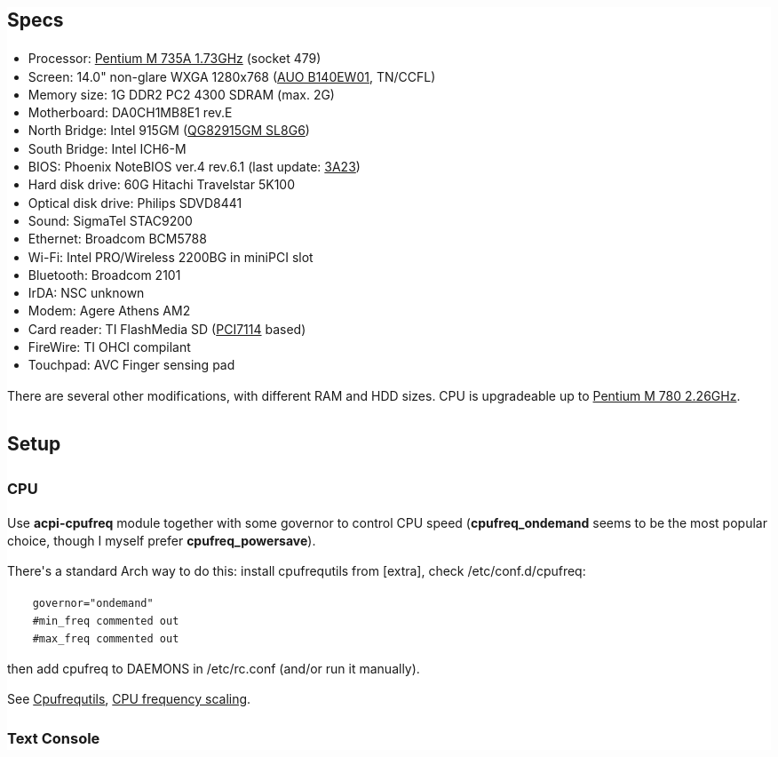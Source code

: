 ## Specs

*   Processor: [Pentium M 735A 1.73GHz](http://www.cpu-world.com/CPUs/Pentium_M/Intel-Pentium%20M%20735A%20RH80536GC0292MT.html) (socket 479)
*   Screen: 14.0" non-glare WXGA 1280x768 ([AUO B140EW01](http://g3nius.org/lcd-controller/B140EW01-Functional-Spec-V0-0903.pdf), TN/CCFL)
*   Memory size: 1G DDR2 PC2 4300 SDRAM (max. 2G)
*   Motherboard: DA0CH1MB8E1 rev.E
*   North Bridge: Intel 915GM ([QG82915GM SL8G6](http://ark.intel.com/products/27715/Intel-82915GM-Graphics-and-Memory-Controller))
*   South Bridge: Intel ICH6-M
*   BIOS: Phoenix NoteBIOS ver.4 rev.6.1 (last update: [3A23](http://www.nec-computers.com/support2/pib.asp?platform=s950bio3a23&mode=default&source=2006))
*   Hard disk drive: 60G Hitachi Travelstar 5K100
*   Optical disk drive: Philips SDVD8441
*   Sound: SigmaTel STAC9200
*   Ethernet: Broadcom BCM5788
*   Wi-Fi: Intel PRO/Wireless 2200BG in miniPCI slot
*   Bluetooth: Broadcom 2101
*   IrDA: NSC unknown
*   Modem: Agere Athens AM2
*   Card reader: TI FlashMedia SD ([PCI7114](http://www.webcon.ca/~imorgan/tifm21/scpu022a.pdf) based)
*   FireWire: TI OHCI compilant
*   Touchpad: AVC Finger sensing pad

There are several other modifications, with different RAM and HDD sizes. CPU is upgradeable up to [Pentium M 780 2.26GHz](http://www.cpu-world.com/CPUs/Pentium_M/Intel-Pentium%20M%20780%20RH80536GE0512M%20%28BX80536GE2266FJ%29.html).

## Setup

### CPU

Use **acpi-cpufreq** module together with some governor to control CPU speed (**cpufreq_ondemand** seems to be the most popular choice, though I myself prefer **cpufreq_powersave**).

There's a standard Arch way to do this: install cpufrequtils from [extra], check /etc/conf.d/cpufreq:

```
	governor="ondemand"
	#min_freq commented out
	#max_freq commented out

```

then add cpufreq to DAEMONS in /etc/rc.conf (and/or run it manually).

See [Cpufrequtils](/index.php/Cpufrequtils "Cpufrequtils"), [CPU frequency scaling](/index.php/CPU_frequency_scaling "CPU frequency scaling").

### Text Console
